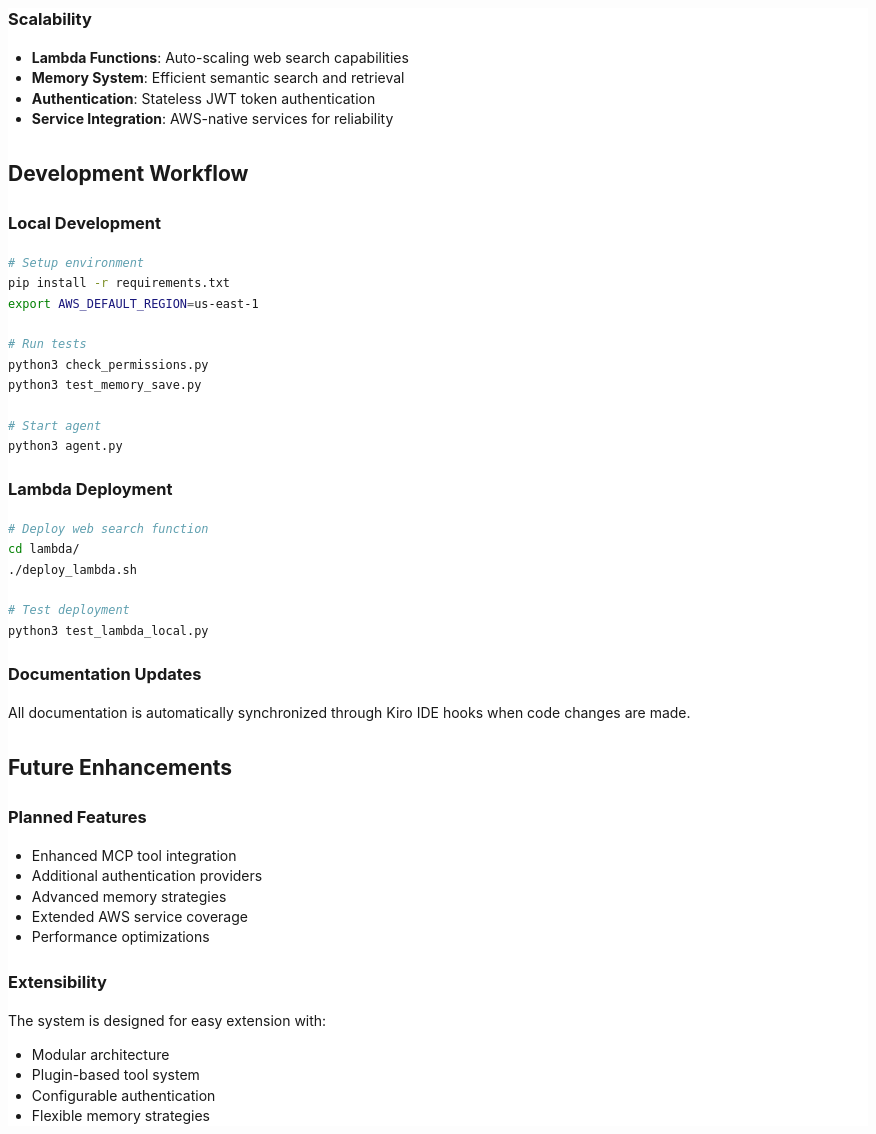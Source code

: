 ### Scalability
- **Lambda Functions**: Auto-scaling web search capabilities
- **Memory System**: Efficient semantic search and retrieval
- **Authentication**: Stateless JWT token authentication
- **Service Integration**: AWS-native services for reliability

## Development Workflow

### Local Development
```bash
# Setup environment
pip install -r requirements.txt
export AWS_DEFAULT_REGION=us-east-1

# Run tests
python3 check_permissions.py
python3 test_memory_save.py

# Start agent
python3 agent.py
```

### Lambda Deployment
```bash
# Deploy web search function
cd lambda/
./deploy_lambda.sh

# Test deployment
python3 test_lambda_local.py
```

### Documentation Updates
All documentation is automatically synchronized through Kiro IDE hooks when code changes are made.

## Future Enhancements

### Planned Features
- Enhanced MCP tool integration
- Additional authentication providers
- Advanced memory strategies
- Extended AWS service coverage
- Performance optimizations

### Extensibility
The system is designed for easy extension with:
- Modular architecture
- Plugin-based tool system
- Configurable authentication
- Flexible memory strategies
